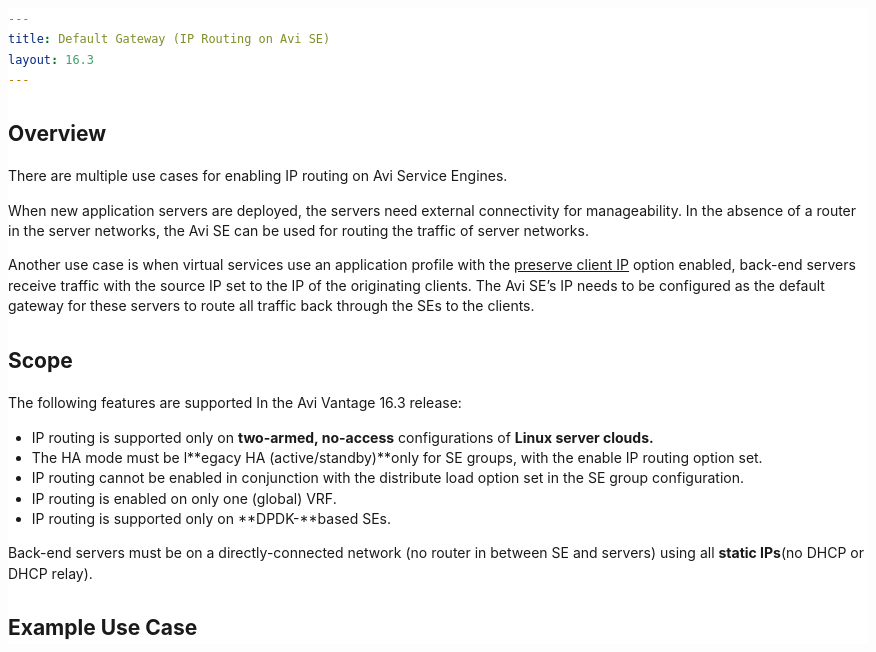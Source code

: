 ```yaml
---
title: Default Gateway (IP Routing on Avi SE)
layout: 16.3
---
```

## Overview

There are multiple use cases for enabling IP routing on Avi Service Engines.

When new application servers are deployed, the servers need external connectivity for manageability. In the absence of a router in the server networks, the Avi SE can be used for routing the traffic of server networks.

Another use case is when virtual services use an application profile with the <a href="/docs/16.3/preserve-client-ip/">preserve client IP</a> option enabled, back-end servers receive traffic with the source IP set to the IP of the originating clients. The Avi SE’s IP needs to be configured as the default gateway for these servers to route all traffic back through the SEs to the clients.

## Scope

The following features are supported In the Avi Vantage 16.3 release:

* IP routing is supported only on **two-armed, no-access** configurations of **Linux server clouds.**
* The HA mode must be l**egacy HA (active/standby)**only for SE groups, with the enable IP routing option set.
* IP routing cannot be enabled in conjunction with the distribute load option set in the SE group configuration.
* IP routing is enabled on only one (global) VRF.
* IP routing is supported only on **DPDK-**based SEs. 

Back-end servers must be on a directly-connected network (no router in between SE and servers) using all **static IPs**(no DHCP or DHCP relay).

## Example Use Case
